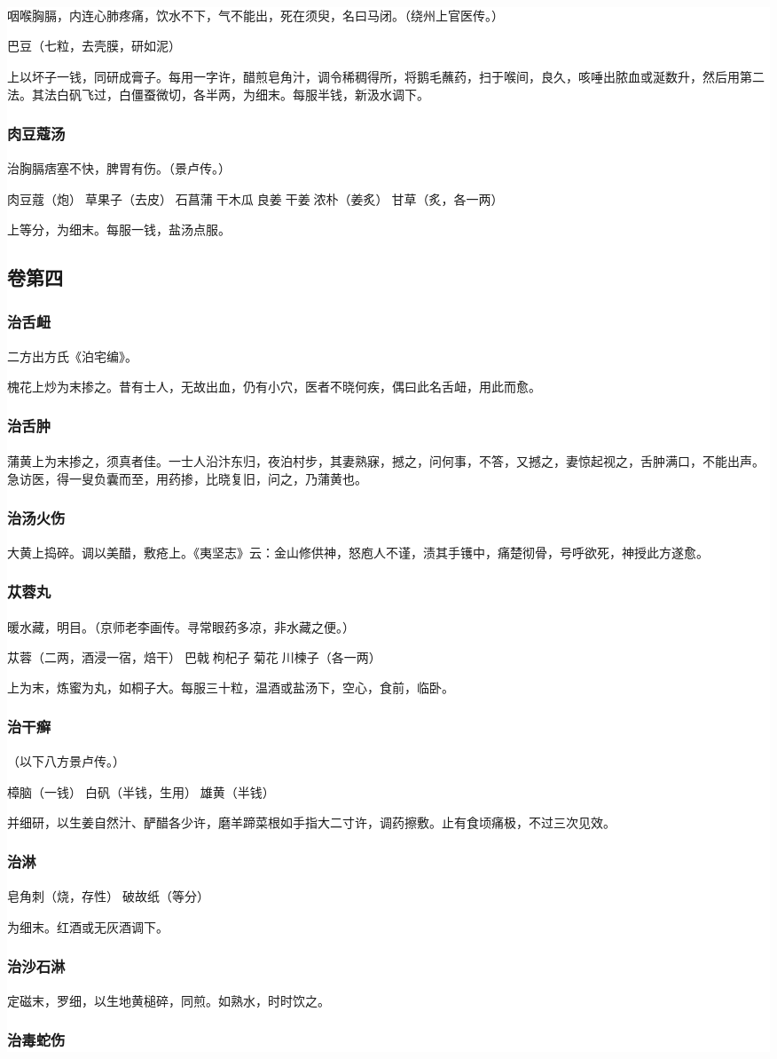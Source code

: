 咽喉胸膈，内连心肺疼痛，饮水不下，气不能出，死在须臾，名曰马闭。（绕州上官医传。）  

巴豆（七粒，去壳膜，研如泥）  

上以坏子一钱，同研成膏子。每用一字许，醋煎皂角汁，调令稀稠得所，将鹅毛蘸药，扫于喉间，良久，咳唾出脓血或涎数升，然后用第二法。其法白矾飞过，白僵蚕微切，各半两，为细末。每服半钱，新汲水调下。  

### 肉豆蔻汤  

治胸膈痞塞不快，脾胃有伤。（景卢传。）  

肉豆蔻（炮） 草果子（去皮） 石菖蒲 干木瓜 良姜 干姜 浓朴（姜炙） 甘草（炙，各一两）  

上等分，为细末。每服一钱，盐汤点服。  

## 卷第四  

### 治舌衄  

二方出方氏《泊宅编》。  

槐花上炒为末掺之。昔有士人，无故出血，仍有小穴，医者不晓何疾，偶曰此名舌衄，用此而愈。  

### 治舌肿  

蒲黄上为末掺之，须真者佳。一士人沿汴东归，夜泊村步，其妻熟寐，撼之，问何事，不答，又撼之，妻惊起视之，舌肿满口，不能出声。急访医，得一叟负囊而至，用药掺，比晓复旧，问之，乃蒲黄也。  

### 治汤火伤  

大黄上捣碎。调以美醋，敷疮上。《夷坚志》云：金山修供神，怒庖人不谨，渍其手镬中，痛楚彻骨，号呼欲死，神授此方遂愈。  

### 苁蓉丸  

暖水藏，明目。（京师老李画传。寻常眼药多凉，非水藏之便。）  

苁蓉（二两，酒浸一宿，焙干） 巴戟 枸杞子 菊花 川楝子（各一两）  

上为末，炼蜜为丸，如桐子大。每服三十粒，温酒或盐汤下，空心，食前，临卧。  

### 治干癣  

（以下八方景卢传。）  

樟脑（一钱） 白矾（半钱，生用） 雄黄（半钱）  

并细研，以生姜自然汁、酽醋各少许，磨羊蹄菜根如手指大二寸许，调药擦敷。止有食顷痛极，不过三次见效。  

### 治淋  

皂角刺（烧，存性） 破故纸（等分）  

为细末。红酒或无灰酒调下。  

### 治沙石淋  

定磁末，罗细，以生地黄槌碎，同煎。如熟水，时时饮之。  

### 治毒蛇伤  

